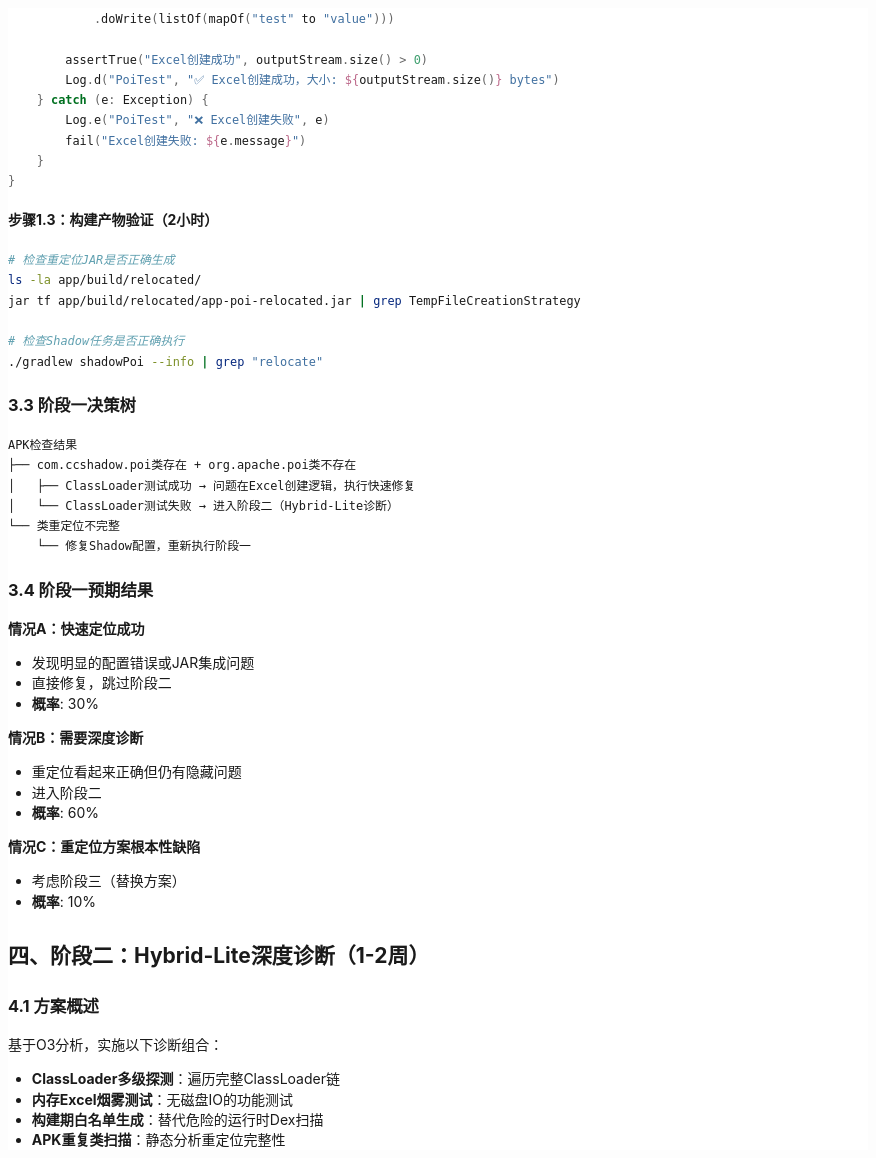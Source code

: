 ```kotlin
            .doWrite(listOf(mapOf("test" to "value")))
        
        assertTrue("Excel创建成功", outputStream.size() > 0)
        Log.d("PoiTest", "✅ Excel创建成功，大小: ${outputStream.size()} bytes")
    } catch (e: Exception) {
        Log.e("PoiTest", "❌ Excel创建失败", e)
        fail("Excel创建失败: ${e.message}")
    }
}
```

#### 步骤1.3：构建产物验证（2小时）
```bash
# 检查重定位JAR是否正确生成
ls -la app/build/relocated/
jar tf app/build/relocated/app-poi-relocated.jar | grep TempFileCreationStrategy

# 检查Shadow任务是否正确执行
./gradlew shadowPoi --info | grep "relocate"
```

### 3.3 阶段一决策树

```
APK检查结果
├── com.ccshadow.poi类存在 + org.apache.poi类不存在
│   ├── ClassLoader测试成功 → 问题在Excel创建逻辑，执行快速修复
│   └── ClassLoader测试失败 → 进入阶段二（Hybrid-Lite诊断）
└── 类重定位不完整
    └── 修复Shadow配置，重新执行阶段一
```

### 3.4 阶段一预期结果

**情况A：快速定位成功**
- 发现明显的配置错误或JAR集成问题
- 直接修复，跳过阶段二
- **概率**: 30%

**情况B：需要深度诊断**  
- 重定位看起来正确但仍有隐藏问题
- 进入阶段二
- **概率**: 60%

**情况C：重定位方案根本性缺陷**
- 考虑阶段三（替换方案）
- **概率**: 10%

## 四、阶段二：Hybrid-Lite深度诊断（1-2周）

### 4.1 方案概述
基于O3分析，实施以下诊断组合：
- **ClassLoader多级探测**：遍历完整ClassLoader链
- **内存Excel烟雾测试**：无磁盘IO的功能测试
- **构建期白名单生成**：替代危险的运行时Dex扫描
- **APK重复类扫描**：静态分析重定位完整性
